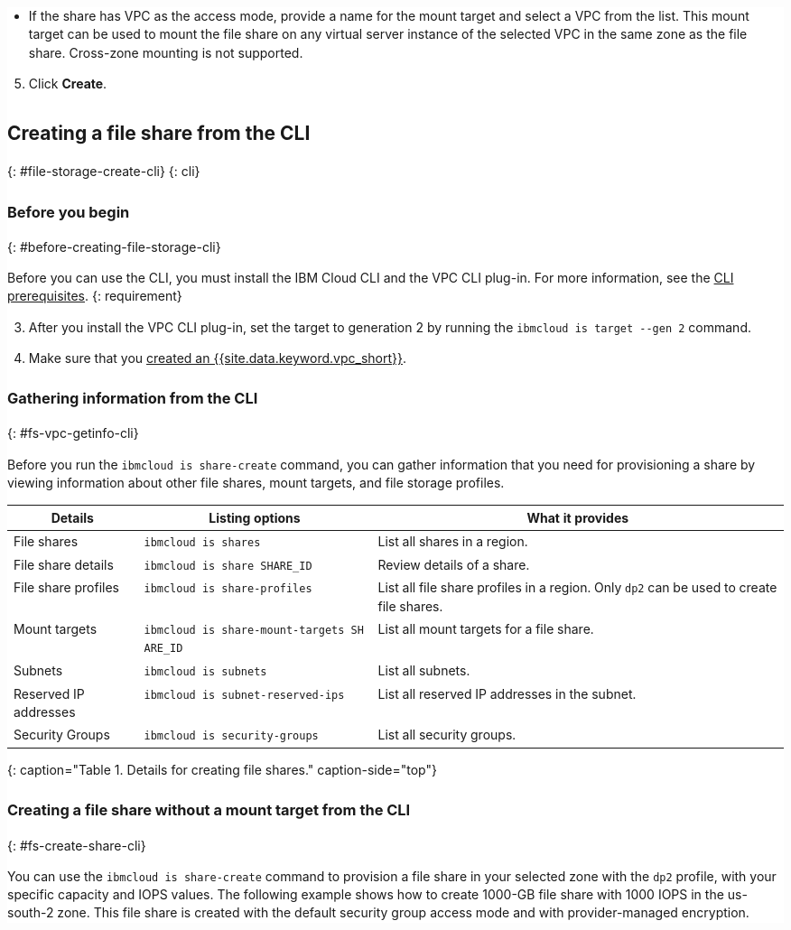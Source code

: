    - If the share has VPC as the access mode, provide a name for the mount target and select a VPC from the list. This mount target can be used to mount the file share on any virtual server instance of the selected VPC in the same zone as the file share. Cross-zone mounting is not supported.

5. Click **Create**.

## Creating a file share from the CLI
{: #file-storage-create-cli}
{: cli}

### Before you begin
{: #before-creating-file-storage-cli}

Before you can use the CLI, you must install the IBM Cloud CLI and the VPC CLI plug-in. For more information, see the [CLI prerequisites](/docs/vpc?topic=vpc-set-up-environment#cli-prerequisites-setup).
{: requirement}

3. After you install the VPC CLI plug-in, set the target to generation 2 by running the `ibmcloud is target --gen 2` command.

4. Make sure that you [created an {{site.data.keyword.vpc_short}}](/docs/vpc?topic=vpc-creating-vpc-resources-with-cli-and-api&interface=cli#create-a-vpc-cli).

### Gathering information from the CLI
{: #fs-vpc-getinfo-cli}

Before you run the `ibmcloud is share-create` command, you can gather information that you need for provisioning a share by viewing information about other file shares, mount targets, and file storage profiles.

| Details             |  Listing options                           | What it provides                         |
|---------------------|--------------------------------------------|------------------------------------------|
| File shares         | `ibmcloud is shares`                       | List all shares in a region.             |
| File share details  | `ibmcloud is share SHARE_ID`               | Review details of a share.               |
| File share profiles | `ibmcloud is share-profiles` | List all file share profiles in a region. Only `dp2` can be used to create file shares.|
| Mount targets       | `ibmcloud is share-mount-targets SHARE_ID` | List all mount targets for a file share. |
| Subnets             | `ibmcloud is subnets`                      | List all subnets.                        |
| Reserved IP addresses | `ibmcloud is subnet-reserved-ips`   | List all reserved IP addresses in the subnet. |
| Security Groups     | `ibmcloud is security-groups`              | List all security groups.                |     
{: caption="Table 1. Details for creating file shares." caption-side="top"}

### Creating a file share without a mount target from the CLI
{: #fs-create-share-cli}

You can use the `ibmcloud is share-create` command to provision a file share in your selected zone with the `dp2` profile, with your specific capacity and IOPS values. The following example shows how to create 1000-GB file share with 1000 IOPS in the us-south-2 zone. This file share is created with the default security group access mode and with provider-managed encryption.
